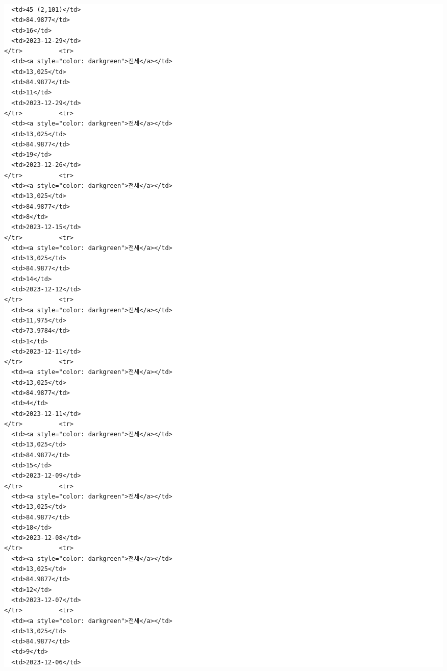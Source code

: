       <td>45 (2,101)</td>
      <td>84.9877</td>
      <td>16</td>
      <td>2023-12-29</td>
    </tr>          <tr>
      <td><a style="color: darkgreen">전세</a></td>
      <td>13,025</td>
      <td>84.9877</td>
      <td>11</td>
      <td>2023-12-29</td>
    </tr>          <tr>
      <td><a style="color: darkgreen">전세</a></td>
      <td>13,025</td>
      <td>84.9877</td>
      <td>19</td>
      <td>2023-12-26</td>
    </tr>          <tr>
      <td><a style="color: darkgreen">전세</a></td>
      <td>13,025</td>
      <td>84.9877</td>
      <td>8</td>
      <td>2023-12-15</td>
    </tr>          <tr>
      <td><a style="color: darkgreen">전세</a></td>
      <td>13,025</td>
      <td>84.9877</td>
      <td>14</td>
      <td>2023-12-12</td>
    </tr>          <tr>
      <td><a style="color: darkgreen">전세</a></td>
      <td>11,975</td>
      <td>73.9784</td>
      <td>1</td>
      <td>2023-12-11</td>
    </tr>          <tr>
      <td><a style="color: darkgreen">전세</a></td>
      <td>13,025</td>
      <td>84.9877</td>
      <td>4</td>
      <td>2023-12-11</td>
    </tr>          <tr>
      <td><a style="color: darkgreen">전세</a></td>
      <td>13,025</td>
      <td>84.9877</td>
      <td>15</td>
      <td>2023-12-09</td>
    </tr>          <tr>
      <td><a style="color: darkgreen">전세</a></td>
      <td>13,025</td>
      <td>84.9877</td>
      <td>18</td>
      <td>2023-12-08</td>
    </tr>          <tr>
      <td><a style="color: darkgreen">전세</a></td>
      <td>13,025</td>
      <td>84.9877</td>
      <td>12</td>
      <td>2023-12-07</td>
    </tr>          <tr>
      <td><a style="color: darkgreen">전세</a></td>
      <td>13,025</td>
      <td>84.9877</td>
      <td>9</td>
      <td>2023-12-06</td>